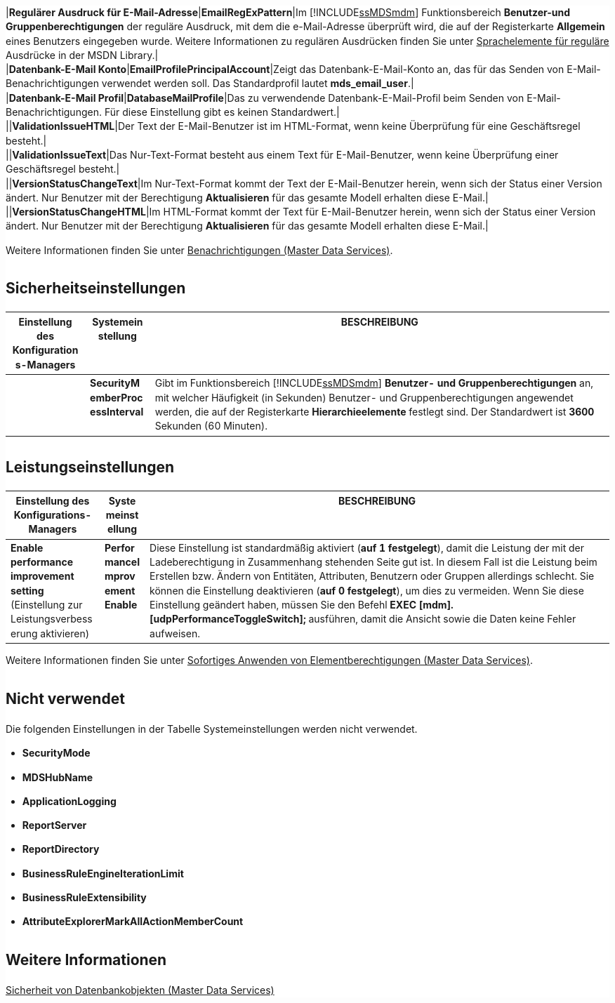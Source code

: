 |**Regulärer Ausdruck für E-Mail-Adresse**|**EmailRegExPattern**|Im [!INCLUDE[ssMDSmdm](../includes/ssmdsmdm-md.md)] Funktionsbereich **Benutzer-und Gruppenberechtigungen** der reguläre Ausdruck, mit dem die e-Mail-Adresse überprüft wird, die auf der Registerkarte **Allgemein** eines Benutzers eingegeben wurde. Weitere Informationen zu regulären Ausdrücken finden Sie unter [Sprachelemente für reguläre](/dotnet/standard/base-types/regular-expression-language-quick-reference) Ausdrücke in der MSDN Library.|  
|**Datenbank-E-Mail Konto**|**EmailProfilePrincipalAccount**|Zeigt das Datenbank-E-Mail-Konto an, das für das Senden von E-Mail-Benachrichtigungen verwendet werden soll. Das Standardprofil lautet **mds_email_user**.|  
|**Datenbank-E-Mail Profil**|**DatabaseMailProfile**|Das zu verwendende Datenbank-E-Mail-Profil beim Senden von E-Mail-Benachrichtigungen. Für diese Einstellung gibt es keinen Standardwert.|  
||**ValidationIssueHTML**|Der Text der E-Mail-Benutzer ist im HTML-Format, wenn keine Überprüfung für eine Geschäftsregel besteht.|  
||**ValidationIssueText**|Das Nur-Text-Format besteht aus einem Text für E-Mail-Benutzer, wenn keine Überprüfung einer Geschäftsregel besteht.|  
||**VersionStatusChangeText**|Im Nur-Text-Format kommt der Text der E-Mail-Benutzer herein, wenn sich der Status einer Version ändert. Nur Benutzer mit der Berechtigung **Aktualisieren** für das gesamte Modell erhalten diese E-Mail.|  
||**VersionStatusChangeHTML**|Im HTML-Format kommt der Text für E-Mail-Benutzer herein, wenn sich der Status einer Version ändert. Nur Benutzer mit der Berechtigung **Aktualisieren** für das gesamte Modell erhalten diese E-Mail.|  
  
 Weitere Informationen finden Sie unter [Benachrichtigungen &#40;Master Data Services&#41;](../master-data-services/notifications-master-data-services.md).  
  
##  <a name="security-settings"></a><a name="Security"></a> Sicherheitseinstellungen  
  
|Einstellung des Konfigurations-Managers|Systemeinstellung|BESCHREIBUNG|  
|-----------------------------------|--------------------|-----------------|  
||**SecurityMemberProcessInterval**|Gibt im Funktionsbereich [!INCLUDE[ssMDSmdm](../includes/ssmdsmdm-md.md)] **Benutzer- und Gruppenberechtigungen** an, mit welcher Häufigkeit (in Sekunden) Benutzer- und Gruppenberechtigungen angewendet werden, die auf der Registerkarte **Hierarchieelemente** festlegt sind. Der Standardwert ist **3600** Sekunden (60 Minuten).|  

##  <a name="performance-settings"></a><a name="Performance"></a> Leistungseinstellungen  

|Einstellung des Konfigurations-Managers|Systemeinstellung|BESCHREIBUNG|  
|-----------------------------------|--------------------|-----------------|  
|**Enable performance improvement setting** (Einstellung zur Leistungsverbesserung aktivieren)|**PerformanceImprovementEnable**|Diese Einstellung ist standardmäßig aktiviert (**auf 1 festgelegt**), damit die Leistung der mit der Ladeberechtigung in Zusammenhang stehenden Seite gut ist. In diesem Fall ist die Leistung beim Erstellen bzw. Ändern von Entitäten, Attributen, Benutzern oder Gruppen allerdings schlecht. Sie können die Einstellung deaktivieren (**auf 0 festgelegt**), um dies zu vermeiden. Wenn Sie diese Einstellung geändert haben, müssen Sie den Befehl **EXEC [mdm].[udpPerformanceToggleSwitch];** ausführen, damit die Ansicht sowie die Daten keine Fehler aufweisen.|  
  
 Weitere Informationen finden Sie unter [Sofortiges Anwenden von Elementberechtigungen &#40;Master Data Services&#41;](../master-data-services/immediately-apply-member-permissions-master-data-services.md).  
  
##  <a name="not-used"></a><a name="NotUsed"></a> Nicht verwendet  
 Die folgenden Einstellungen in der Tabelle Systemeinstellungen werden nicht verwendet.  
  
-   **SecurityMode**  
  
-   **MDSHubName**  
  
-   **ApplicationLogging**  
  
-   **ReportServer**  
  
-   **ReportDirectory**  
  
-   **BusinessRuleEngineIterationLimit**  
  
-   **BusinessRuleExtensibility**  
  
-   **AttributeExplorerMarkAllActionMemberCount**  
  
## <a name="see-also"></a>Weitere Informationen  
 [Sicherheit von Datenbankobjekten &#40;Master Data Services&#41;](../master-data-services/database-object-security-master-data-services.md)  
  
